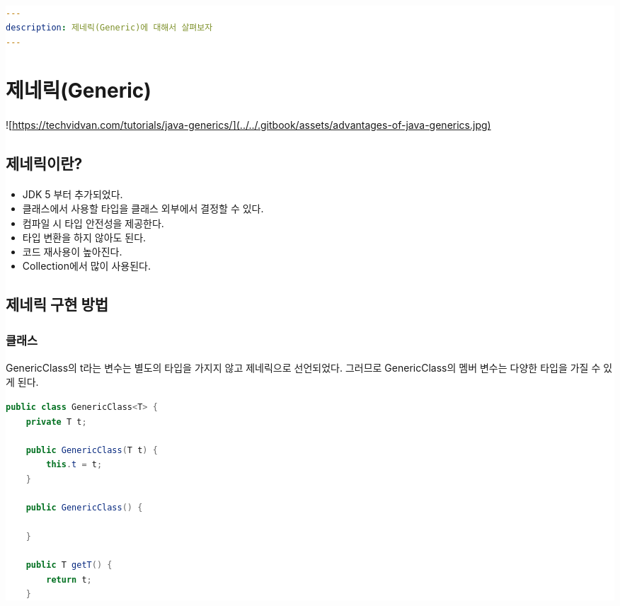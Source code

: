 ```yaml
---
description: 제네릭(Generic)에 대해서 살펴보자
---
```


# 제네릭\(Generic\)

![https://techvidvan.com/tutorials/java-generics/](../../.gitbook/assets/advantages-of-java-generics.jpg)

## 제네릭이란?

* JDK 5 부터 추가되었다.
* 클래스에서 사용할 타입을 클래스 외부에서 결정할 수 있다.
* 컴파일 시 타입 안전성을 제공한다.
* 타입 변환을 하지 않아도 된다.
* 코드 재사용이 높아진다.
* Collection에서 많이 사용된다.

## 제네릭 구현 방법

### 클래스

GenericClass의 t라는 변수는 별도의 타입을 가지지 않고 제네릭으로 선언되었다. 그러므로 GenericClass의 멤버 변수는 다양한 타입을 가질 수 있게 된다.

```java
public class GenericClass<T> {
    private T t;

    public GenericClass(T t) {
        this.t = t;
    }

    public GenericClass() {

    }

    public T getT() {
        return t;
    }

```